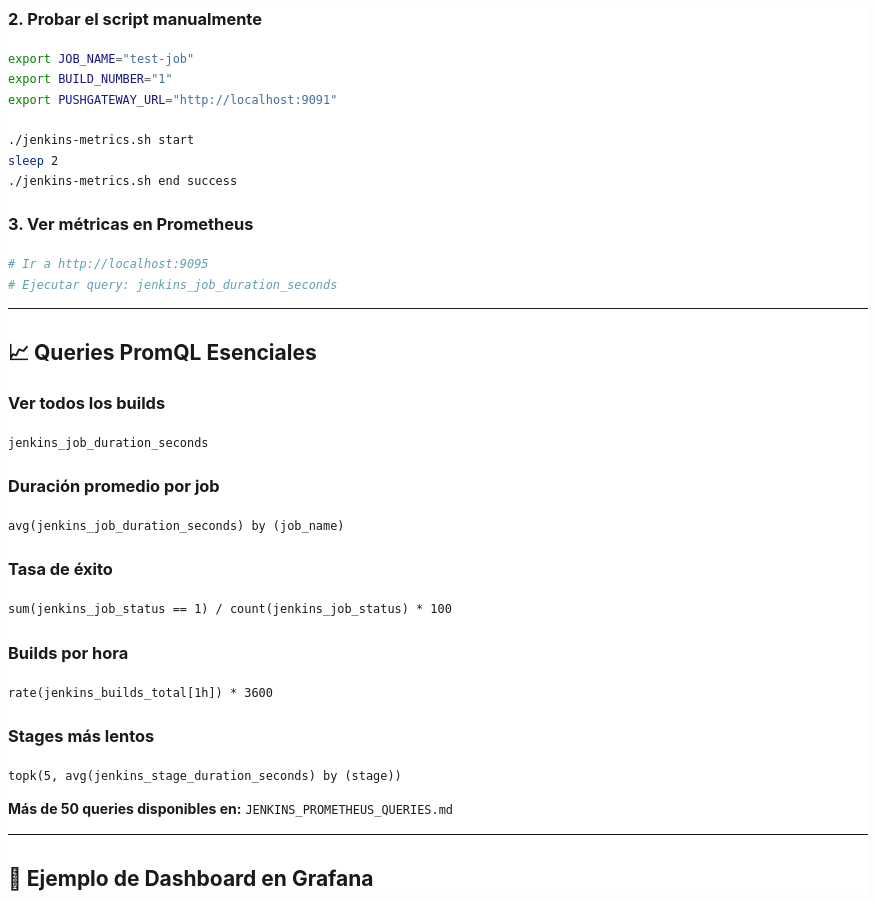 ### 2. Probar el script manualmente
```bash
export JOB_NAME="test-job"
export BUILD_NUMBER="1"
export PUSHGATEWAY_URL="http://localhost:9091"

./jenkins-metrics.sh start
sleep 2
./jenkins-metrics.sh end success
```

### 3. Ver métricas en Prometheus
```bash
# Ir a http://localhost:9095
# Ejecutar query: jenkins_job_duration_seconds
```

---

## 📈 Queries PromQL Esenciales

### Ver todos los builds
```promql
jenkins_job_duration_seconds
```

### Duración promedio por job
```promql
avg(jenkins_job_duration_seconds) by (job_name)
```

### Tasa de éxito
```promql
sum(jenkins_job_status == 1) / count(jenkins_job_status) * 100
```

### Builds por hora
```promql
rate(jenkins_builds_total[1h]) * 3600
```

### Stages más lentos
```promql
topk(5, avg(jenkins_stage_duration_seconds) by (stage))
```

**Más de 50 queries disponibles en:** `JENKINS_PROMETHEUS_QUERIES.md`

---

## 🎨 Ejemplo de Dashboard en Grafana
